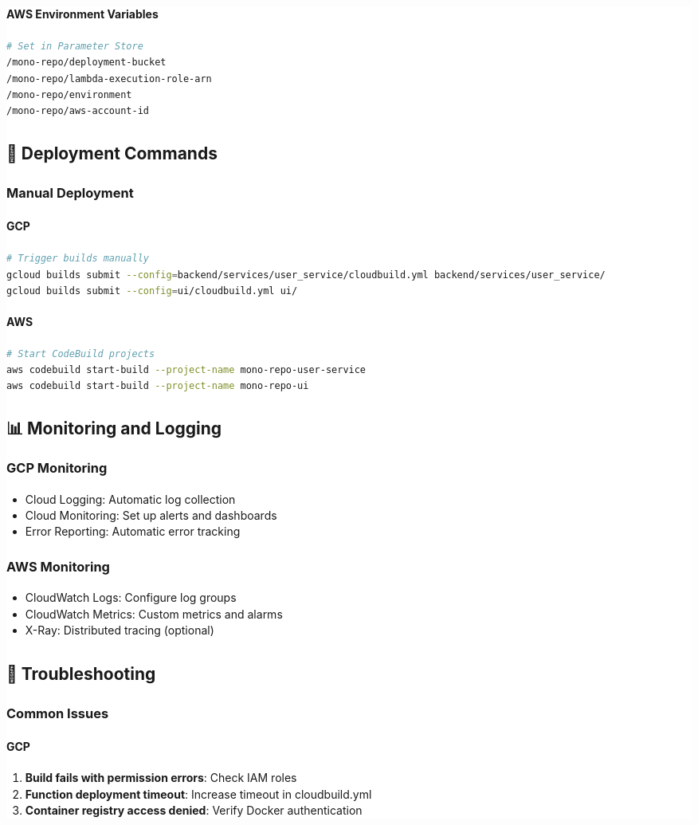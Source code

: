 #### AWS Environment Variables
```bash
# Set in Parameter Store
/mono-repo/deployment-bucket
/mono-repo/lambda-execution-role-arn
/mono-repo/environment
/mono-repo/aws-account-id
```

## 🚀 Deployment Commands

### Manual Deployment

#### GCP
```bash
# Trigger builds manually
gcloud builds submit --config=backend/services/user_service/cloudbuild.yml backend/services/user_service/
gcloud builds submit --config=ui/cloudbuild.yml ui/
```

#### AWS
```bash
# Start CodeBuild projects
aws codebuild start-build --project-name mono-repo-user-service
aws codebuild start-build --project-name mono-repo-ui
```

## 📊 Monitoring and Logging

### GCP Monitoring
- Cloud Logging: Automatic log collection
- Cloud Monitoring: Set up alerts and dashboards
- Error Reporting: Automatic error tracking

### AWS Monitoring
- CloudWatch Logs: Configure log groups
- CloudWatch Metrics: Custom metrics and alarms
- X-Ray: Distributed tracing (optional)

## 🔧 Troubleshooting

### Common Issues

#### GCP
1. **Build fails with permission errors**: Check IAM roles
2. **Function deployment timeout**: Increase timeout in cloudbuild.yml
3. **Container registry access denied**: Verify Docker authentication

